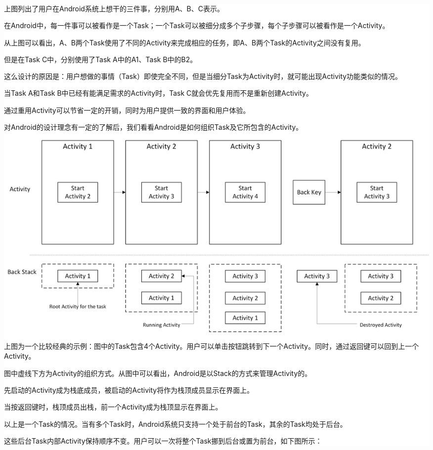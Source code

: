 上图列出了用户在Android系统上想干的三件事，分别用A、B、C表示。

在Android中，每一件事可以被看作是一个Task；一个Task可以被细分成多个子步骤，每个子步骤可以被看作是一个Activity。

从上图可以看出，A、B两个Task使用了不同的Activity来完成相应的任务，即A、B两个Task的Activity之间没有复用。

但是在Task C中，分别使用了Task A中的A1、Task B中的B2。

这么设计的原因是：用户想做的事情（Task）即使完全不同，但是当细分Task为Activity时，就可能出现Activity功能类似的情况。

当Task A和Task B中已经有能满足需求的Activity时，Task C就会优先复用而不是重新创建Activity。

通过重用Activity可以节省一定的开销，同时为用户提供一致的界面和用户体验。

对Android的设计理念有一定的了解后，我们看看Android是如何组织Task及它所包含的Activity。

![图2](../images/android-n-ams/start-1-2.jpg)

上图为一个比较经典的示例：图中的Task包含4个Activity。用户可以单击按钮跳转到下一个Activity。同时，通过返回键可以回到上一个Activity。

图中虚线下方为Activity的组织方式。从图中可以看出，Android是以Stack的方式来管理Activity的。

先启动的Activity成为栈底成员，被启动的Activity将作为栈顶成员显示在界面上。

当按返回键时，栈顶成员出栈，前一个Activity成为栈顶显示在界面上。

以上是一个Task的情况。当有多个Task时，Android系统只支持一个处于前台的Task，其余的Task均处于后台。

这些后台Task内部Activity保持顺序不变。用户可以一次将整个Task挪到后台或置为前台，如下图所示：

